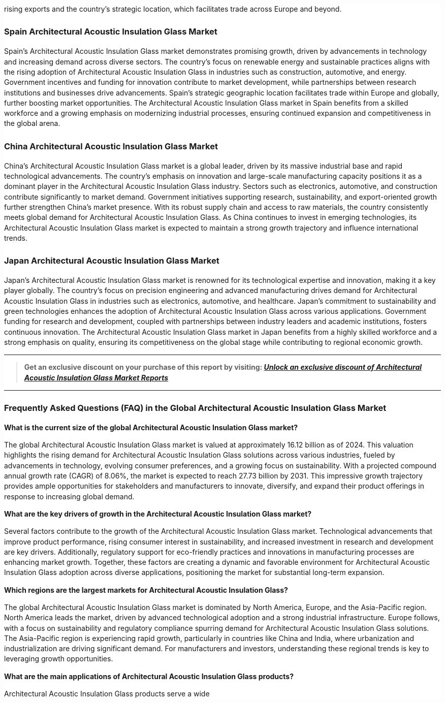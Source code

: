 rising exports and the country&rsquo;s strategic location, which facilitates trade across Europe and beyond.</p><h3>Spain Architectural Acoustic Insulation Glass Market</h3><p>Spain&rsquo;s Architectural Acoustic Insulation Glass market demonstrates promising growth, driven by advancements in technology and increasing demand across diverse sectors. The country&rsquo;s focus on renewable energy and sustainable practices aligns with the rising adoption of Architectural Acoustic Insulation Glass in industries such as construction, automotive, and energy. Government incentives and funding for innovation contribute to market development, while partnerships between research institutions and businesses drive advancements. Spain&rsquo;s strategic geographic location facilitates trade within Europe and globally, further boosting market opportunities. The Architectural Acoustic Insulation Glass market in Spain benefits from a skilled workforce and a growing emphasis on modernizing industrial processes, ensuring continued expansion and competitiveness in the global arena.</p><h3>China Architectural Acoustic Insulation Glass Market</h3><p>China&rsquo;s Architectural Acoustic Insulation Glass market is a global leader, driven by its massive industrial base and rapid technological advancements. The country&rsquo;s emphasis on innovation and large-scale manufacturing capacity positions it as a dominant player in the Architectural Acoustic Insulation Glass industry. Sectors such as electronics, automotive, and construction contribute significantly to market demand. Government initiatives supporting research, sustainability, and export-oriented growth further strengthen China&rsquo;s market presence. With its robust supply chain and access to raw materials, the country consistently meets global demand for Architectural Acoustic Insulation Glass. As China continues to invest in emerging technologies, its Architectural Acoustic Insulation Glass market is expected to maintain a strong growth trajectory and influence international trends.</p><h3>Japan Architectural Acoustic Insulation Glass Market</h3><p>Japan&rsquo;s Architectural Acoustic Insulation Glass market is renowned for its technological expertise and innovation, making it a key player globally. The country&rsquo;s focus on precision engineering and advanced manufacturing drives demand for Architectural Acoustic Insulation Glass in industries such as electronics, automotive, and healthcare. Japan&rsquo;s commitment to sustainability and green technologies enhances the adoption of Architectural Acoustic Insulation Glass across various applications. Government funding for research and development, coupled with partnerships between industry leaders and academic institutions, fosters continuous innovation. The Architectural Acoustic Insulation Glass market in Japan benefits from a highly skilled workforce and a strong emphasis on quality, ensuring its competitiveness on the global stage while contributing to regional economic growth.</p><hr /><blockquote><p><strong>Get an exclusive discount on your purchase of this report by visiting: <em><a href="://marketresearchpulse.com/ask-for-discount/106275?utm_source=Github&amp;utm_medium=025">Unlock an exclusive discount of Architectural Acoustic Insulation Glass Market Reports</a></em>&nbsp;</strong></p></blockquote><hr /><h3>Frequently Asked Questions (FAQ) in the Global Architectural Acoustic Insulation Glass Market</h3><p><strong>What is the current size of the global Architectural Acoustic Insulation Glass market?</strong></p><p>The global Architectural Acoustic Insulation Glass market is valued at approximately 16.12 billion as of 2024. This valuation highlights the rising demand for Architectural Acoustic Insulation Glass solutions across various industries, fueled by advancements in technology, evolving consumer preferences, and a growing focus on sustainability. With a projected compound annual growth rate (CAGR) of 8.06%, the market is expected to reach 27.73 billion by 2031. This impressive growth trajectory provides ample opportunities for stakeholders and manufacturers to innovate, diversify, and expand their product offerings in response to increasing global demand.</p><p><strong>What are the key drivers of growth in the Architectural Acoustic Insulation Glass market?</strong></p><p>Several factors contribute to the growth of the Architectural Acoustic Insulation Glass market. Technological advancements that improve product performance, rising consumer interest in sustainability, and increased investment in research and development are key drivers. Additionally, regulatory support for eco-friendly practices and innovations in manufacturing processes are enhancing market growth. Together, these factors are creating a dynamic and favorable environment for Architectural Acoustic Insulation Glass adoption across diverse applications, positioning the market for substantial long-term expansion.</p><p><strong>Which regions are the largest markets for Architectural Acoustic Insulation Glass?</strong></p><p>The global Architectural Acoustic Insulation Glass market is dominated by North America, Europe, and the Asia-Pacific region. North America leads the market, driven by advanced technological adoption and a strong industrial infrastructure. Europe follows, with a focus on sustainability and regulatory compliance spurring demand for Architectural Acoustic Insulation Glass solutions. The Asia-Pacific region is experiencing rapid growth, particularly in countries like China and India, where urbanization and industrialization are driving significant demand. For manufacturers and investors, understanding these regional trends is key to leveraging growth opportunities.</p><p><strong>What are the main applications of Architectural Acoustic Insulation Glass products?</strong></p><p>Architectural Acoustic Insulation Glass products serve a wide